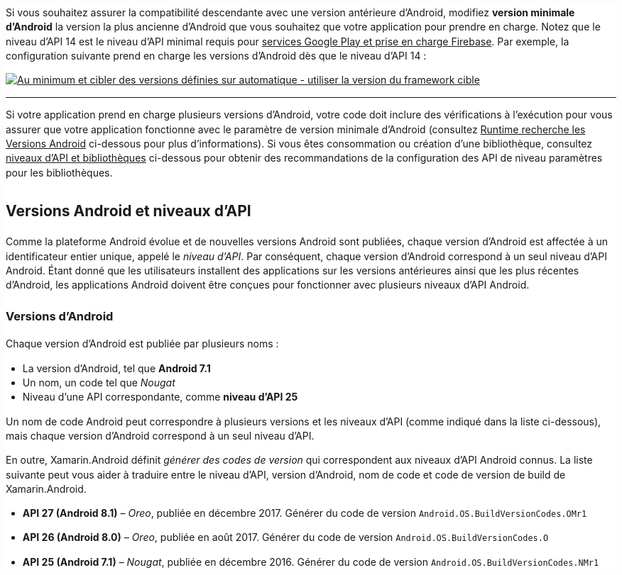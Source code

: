 Si vous souhaitez assurer la compatibilité descendante avec une version antérieure d’Android, modifiez **version minimale d’Android** la version la plus ancienne d’Android que vous souhaitez que votre application pour prendre en charge. Notez que le niveau d’API 14 est le niveau d’API minimal requis pour [services Google Play et prise en charge Firebase](https://android-developers.googleblog.com/2016/11/google-play-services-and-firebase-for-android-will-support-api-level-14-at-minimum.html).
Par exemple, la configuration suivante prend en charge les versions d’Android dès que le niveau d’API 14 :

[![Au minimum et cibler des versions définies sur automatique - utiliser la version du framework cible](android-api-levels-images/xs-minimum-sml.png)](android-api-levels-images/xs-minimum.png#lightbox)

-----


Si votre application prend en charge plusieurs versions d’Android, votre code doit inclure des vérifications à l’exécution pour vous assurer que votre application fonctionne avec le paramètre de version minimale d’Android (consultez [Runtime recherche les Versions Android](#runtimechecks) ci-dessous pour plus d’informations). Si vous êtes consommation ou création d’une bibliothèque, consultez [niveaux d’API et bibliothèques](#libraries) ci-dessous pour obtenir des recommandations de la configuration des API de niveau paramètres pour les bibliothèques.



## <a name="android-versions-and-api-levels"></a>Versions Android et niveaux d’API

Comme la plateforme Android évolue et de nouvelles versions Android sont publiées, chaque version d’Android est affectée à un identificateur entier unique, appelé le *niveau d’API*. Par conséquent, chaque version d’Android correspond à un seul niveau d’API Android. Étant donné que les utilisateurs installent des applications sur les versions antérieures ainsi que les plus récentes d’Android, les applications Android doivent être conçues pour fonctionner avec plusieurs niveaux d’API Android.


### <a name="android-versions"></a>Versions d’Android

Chaque version d’Android est publiée par plusieurs noms :

-   La version d’Android, tel que **Android 7.1**
-   Un nom, un code tel que _Nougat_
-   Niveau d’une API correspondante, comme **niveau d’API 25**

Un nom de code Android peut correspondre à plusieurs versions et les niveaux d’API (comme indiqué dans la liste ci-dessous), mais chaque version d’Android correspond à un seul niveau d’API.

En outre, Xamarin.Android définit *générer des codes de version* qui correspondent aux niveaux d’API Android connus. La liste suivante peut vous aider à traduire entre le niveau d’API, version d’Android, nom de code et code de version de build de Xamarin.Android.

-   **API 27 (Android 8.1)** &ndash; _Oreo_, publiée en décembre 2017. Générer du code de version `Android.OS.BuildVersionCodes.OMr1`

-   **API 26 (Android 8.0)** &ndash; _Oreo_, publiée en août 2017. Générer du code de version `Android.OS.BuildVersionCodes.O`

-   **API 25 (Android 7.1)** &ndash; _Nougat_, publiée en décembre 2016. Générer du code de version `Android.OS.BuildVersionCodes.NMr1`
